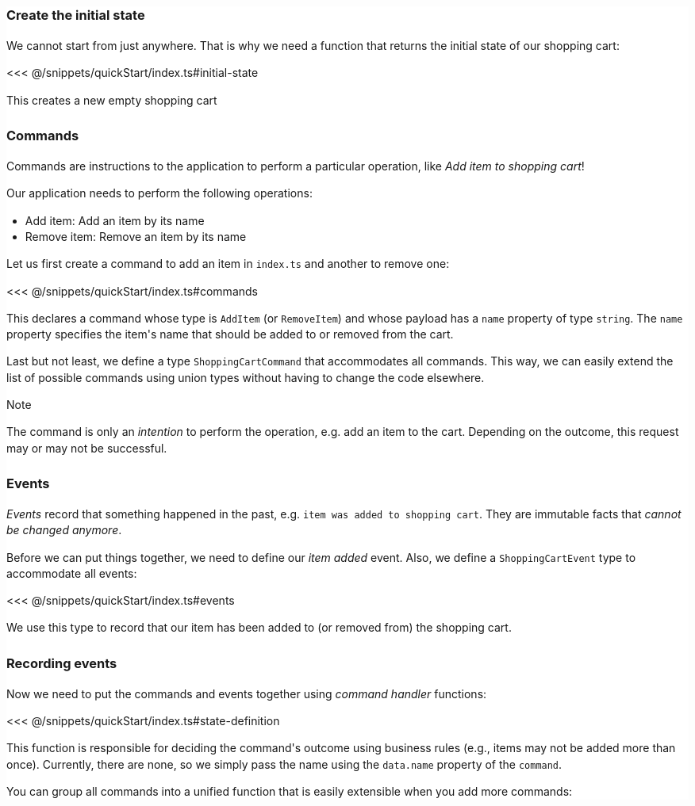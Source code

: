 ### Create the initial state

We cannot start from just anywhere. That is why we need a function that returns the initial state of our shopping cart:

<<< @/snippets/quickStart/index.ts#initial-state

This creates a new empty shopping cart

### Commands

Commands are instructions to the application to perform a particular operation, like _Add item to shopping cart_!

Our application needs to perform the following operations:

- Add item: Add an item by its name
- Remove item: Remove an item by its name

Let us first create a command to add an item in `index.ts` and another to remove one:

<<< @/snippets/quickStart/index.ts#commands

This declares a command whose type is `AddItem` (or `RemoveItem`) and whose payload has a `name` property of type `string`. The `name` property specifies the item's name that should be added to or removed from the cart.

Last but not least, we define a type `ShoppingCartCommand` that accommodates all commands. This way, we can easily extend the list of possible commands using union types without having to change the code elsewhere.

> [!NOTE]
> The command is only an _intention_ to perform the operation, e.g. add an item to the cart. Depending on the outcome, this request may or may not be successful.

### Events

_Events_ record that something happened in the past, e.g. `item was added to shopping cart`. They are immutable facts that _cannot be changed anymore_.

Before we can put things together, we need to define our _item added_ event. Also, we define a `ShoppingCartEvent` type to accommodate all events:

<<< @/snippets/quickStart/index.ts#events

We use this type to record that our item has been added to (or removed from) the shopping cart.

### Recording events

Now we need to put the commands and events together using _command handler_ functions:

<<< @/snippets/quickStart/index.ts#state-definition

This function is responsible for deciding the command's outcome using business rules (e.g., items may not be added more than once). Currently, there are none, so we simply pass the name using the `data.name` property of the `command`.

You can group all commands into a unified function that is easily extensible when you add more commands:
